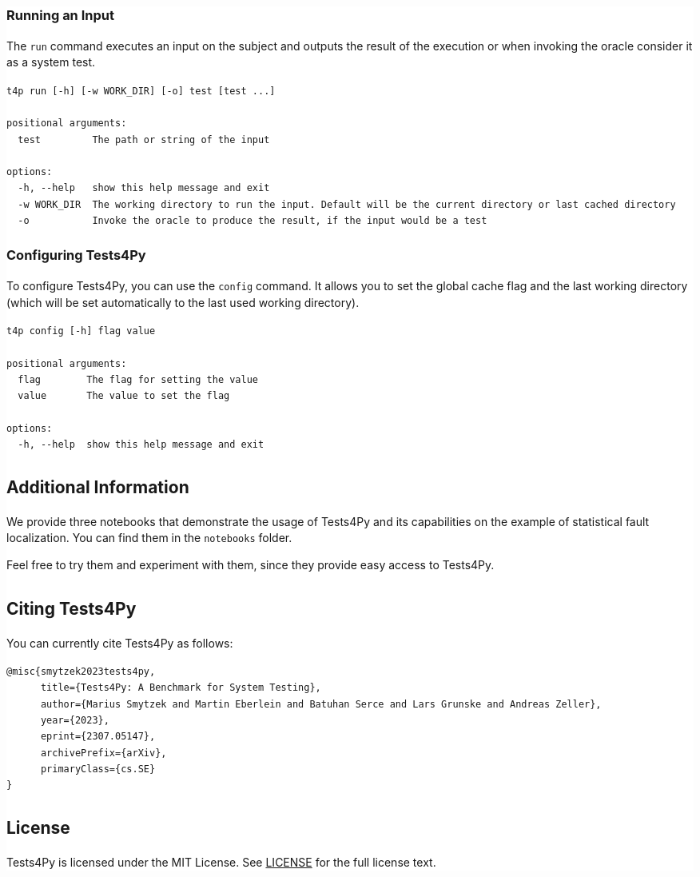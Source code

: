 ### Running an Input

The `run` command executes an input on the subject and outputs the result of the execution or when invoking the oracle 
consider it as a system test.

```
t4p run [-h] [-w WORK_DIR] [-o] test [test ...]

positional arguments:
  test         The path or string of the input

options:
  -h, --help   show this help message and exit
  -w WORK_DIR  The working directory to run the input. Default will be the current directory or last cached directory
  -o           Invoke the oracle to produce the result, if the input would be a test

```
### Configuring Tests4Py

To configure Tests4Py, you can use the `config` command. It allows you to set the global cache flag and the last 
working directory (which will be set automatically to the last used working directory).

```
t4p config [-h] flag value

positional arguments:
  flag        The flag for setting the value
  value       The value to set the flag

options:
  -h, --help  show this help message and exit
```

## Additional Information

We provide three notebooks that demonstrate the usage of Tests4Py and its capabilities on the example of statistical 
fault localization. You can find them in the `notebooks` folder.

Feel free to try them and experiment with them, since they provide easy access to Tests4Py.

## Citing Tests4Py

You can currently cite Tests4Py as follows:

```
@misc{smytzek2023tests4py,
      title={Tests4Py: A Benchmark for System Testing}, 
      author={Marius Smytzek and Martin Eberlein and Batuhan Serce and Lars Grunske and Andreas Zeller},
      year={2023},
      eprint={2307.05147},
      archivePrefix={arXiv},
      primaryClass={cs.SE}
}
```

## License

Tests4Py is licensed under the MIT License. See [LICENSE](LICENSE) for the full license text.